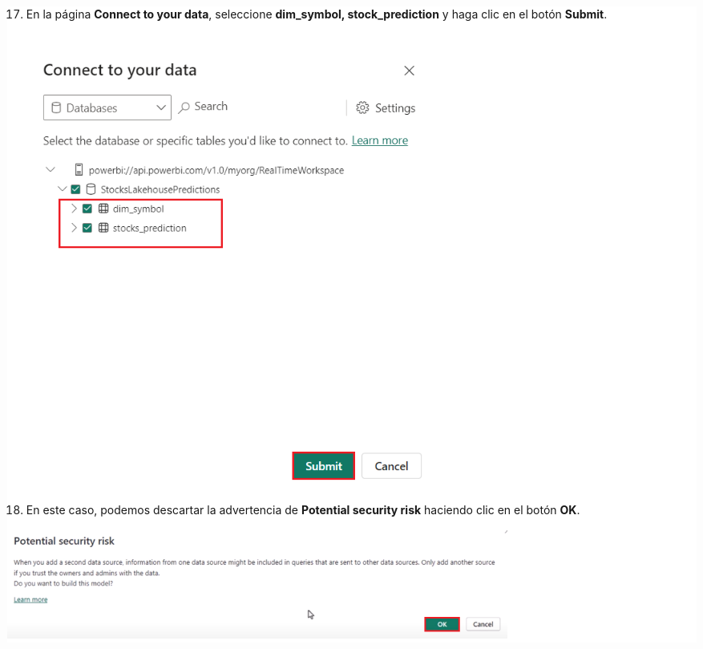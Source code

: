 17. En la página **Connect to your data**, seleccione **dim_symbol,
    stock_prediction** y haga clic en el botón **Submit**.

<img src="./media/image112.png"
style="width:5.55833in;height:5.88333in" />

18. En este caso, podemos descartar la advertencia de **Potential
    security risk** haciendo clic en el botón **OK**.

<img src="./media/image113.png" style="width:6.5in;height:1.40833in" />
